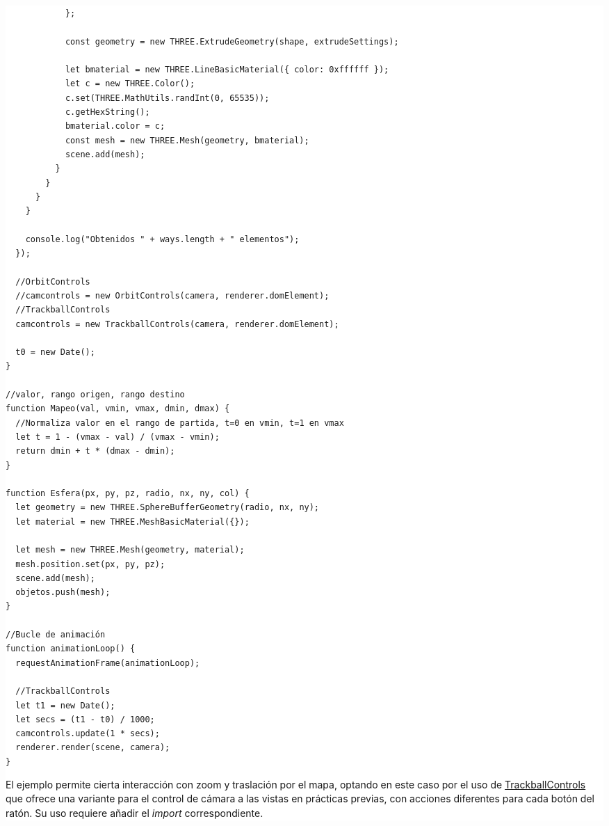 ```
            };

            const geometry = new THREE.ExtrudeGeometry(shape, extrudeSettings);

            let bmaterial = new THREE.LineBasicMaterial({ color: 0xffffff });
            let c = new THREE.Color();
            c.set(THREE.MathUtils.randInt(0, 65535));
            c.getHexString();
            bmaterial.color = c;
            const mesh = new THREE.Mesh(geometry, bmaterial);
            scene.add(mesh);
          }
        }
      }
    }

    console.log("Obtenidos " + ways.length + " elementos");
  });

  //OrbitControls
  //camcontrols = new OrbitControls(camera, renderer.domElement);
  //TrackballControls
  camcontrols = new TrackballControls(camera, renderer.domElement);

  t0 = new Date();
}

//valor, rango origen, rango destino
function Mapeo(val, vmin, vmax, dmin, dmax) {
  //Normaliza valor en el rango de partida, t=0 en vmin, t=1 en vmax
  let t = 1 - (vmax - val) / (vmax - vmin);
  return dmin + t * (dmax - dmin);
}

function Esfera(px, py, pz, radio, nx, ny, col) {
  let geometry = new THREE.SphereBufferGeometry(radio, nx, ny);
  let material = new THREE.MeshBasicMaterial({});

  let mesh = new THREE.Mesh(geometry, material);
  mesh.position.set(px, py, pz);
  scene.add(mesh);
  objetos.push(mesh);
}

//Bucle de animación
function animationLoop() {  
  requestAnimationFrame(animationLoop);

  //TrackballControls
  let t1 = new Date();
  let secs = (t1 - t0) / 1000;
  camcontrols.update(1 * secs);
  renderer.render(scene, camera);
}
```
El ejemplo permite cierta interacción con zoom y traslación por el mapa, optando en este caso por el uso de [TrackballControls](https://threejs.org/docs/#examples/en/controls/TrackballControls) que ofrece una variante para el control de cámara a las vistas en prácticas previas, con acciones diferentes para cada botón del ratón. Su uso requiere añadir el *import* correspondiente.

